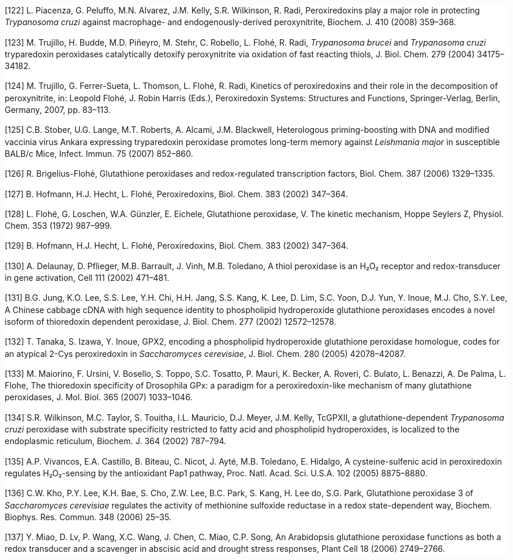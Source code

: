 [122] L. Piacenza, G. Peluffo, M.N. Alvarez, J.M. Kelly, S.R. Wilkinson, R. Radi, Peroxiredoxins play a major role in protecting *Trypanosoma cruzi* against macrophage- and endogenously-derived peroxynitrite, Biochem. J. 410 (2008) 359–368.

[123] M. Trujillo, H. Budde, M.D. Piñeyro, M. Stehr, C. Robello, L. Flohé, R. Radi, *Trypanosoma brucei* and *Trypanosoma cruzi* tryparedoxin peroxidases catalytically detoxify peroxynitrite via oxidation of fast reacting thiols, J. Biol. Chem. 279 (2004) 34175–34182.

[124] M. Trujillo, G. Ferrer-Sueta, L. Thomson, L. Flohé, R. Radi, Kinetics of peroxiredoxins and their role in the decomposition of peroxynitrite, in: Leopold Flohé, J. Robin Harris (Eds.), Peroxiredoxin Systems: Structures and Functions, Springer-Verlag, Berlin, Germany, 2007, pp. 83–113.

[125] C.B. Stober, U.G. Lange, M.T. Roberts, A. Alcami, J.M. Blackwell, Heterologous priming-boosting with DNA and modified vaccinia virus Ankara expressing tryparedoxin peroxidase promotes long-term memory against *Leishmania major* in susceptible BALB/c Mice, Infect. Immun. 75 (2007) 852–860.

[126] R. Brigelius-Flohé, Glutathione peroxidases and redox-regulated transcription factors, Biol. Chem. 387 (2006) 1329–1335.

[127] B. Hofmann, H.J. Hecht, L. Flohé, Peroxiredoxins, Biol. Chem. 383 (2002) 347–364.

[128] L. Flohé, G. Loschen, W.A. Günzler, E. Eichele, Glutathione peroxidase, V. The kinetic mechanism, Hoppe Seylers Z, Physiol. Chem. 353 (1972) 987–999.

[129] B. Hofmann, H.J. Hecht, L. Flohé, Peroxiredoxins, Biol. Chem. 383 (2002) 347–364.

[130] A. Delaunay, D. Pflieger, M.B. Barrault, J. Vinh, M.B. Toledano, A thiol peroxidase is an H₂O₂ receptor and redox-transducer in gene activation, Cell 111 (2002) 471–481.

[131] B.G. Jung, K.O. Lee, S.S. Lee, Y.H. Chi, H.H. Jang, S.S. Kang, K. Lee, D. Lim, S.C. Yoon, D.J. Yun, Y. Inoue, M.J. Cho, S.Y. Lee, A Chinese cabbage cDNA with high sequence identity to phospholipid hydroperoxide glutathione peroxidases encodes a novel isoform of thioredoxin dependent peroxidase, J. Biol. Chem. 277 (2002) 12572–12578.

[132] T. Tanaka, S. Izawa, Y. Inoue, GPX2, encoding a phospholipid hydroperoxide glutathione peroxidase homologue, codes for an atypical 2-Cys peroxiredoxin in *Saccharomyces cerevisiae*, J. Biol. Chem. 280 (2005) 42078–42087.

[133] M. Maiorino, F. Ursini, V. Bosello, S. Toppo, S.C. Tosatto, P. Mauri, K. Becker, A. Roveri, C. Bulato, L. Benazzi, A. De Palma, L. Flohe, The thioredoxin specificity of Drosophila GPx: a paradigm for a peroxiredoxin-like mechanism of many glutathione peroxidases, J. Mol. Biol. 365 (2007) 1033–1046.

[134] S.R. Wilkinson, M.C. Taylor, S. Touitha, I.L. Mauricio, D.J. Meyer, J.M. Kelly, TcGPXII, a glutathione-dependent *Trypanosoma cruzi* peroxidase with substrate specificity restricted to fatty acid and phospholipid hydroperoxides, is localized to the endoplasmic reticulum, Biochem. J. 364 (2002) 787–794.

[135] A.P. Vivancos, E.A. Castillo, B. Biteau, C. Nicot, J. Ayté, M.B. Toledano, E. Hidalgo, A cysteine-sulfenic acid in peroxiredoxin regulates H₂O₂-sensing by the antioxidant Pap1 pathway, Proc. Natl. Acad. Sci. U.S.A. 102 (2005) 8875–8880.

[136] C.W. Kho, P.Y. Lee, K.H. Bae, S. Cho, Z.W. Lee, B.C. Park, S. Kang, H. Lee do, S.G. Park, Glutathione peroxidase 3 of *Saccharomyces cerevisiae* regulates the activity of methionine sulfoxide reductase in a redox state-dependent way, Biochem. Biophys. Res. Commun. 348 (2006) 25–35.

[137] Y. Miao, D. Lv, P. Wang, X.C. Wang, J. Chen, C. Miao, C.P. Song, An Arabidopsis glutathione peroxidase functions as both a redox transducer and a scavenger in abscisic acid and drought stress responses, Plant Cell 18 (2006) 2749–2766.
